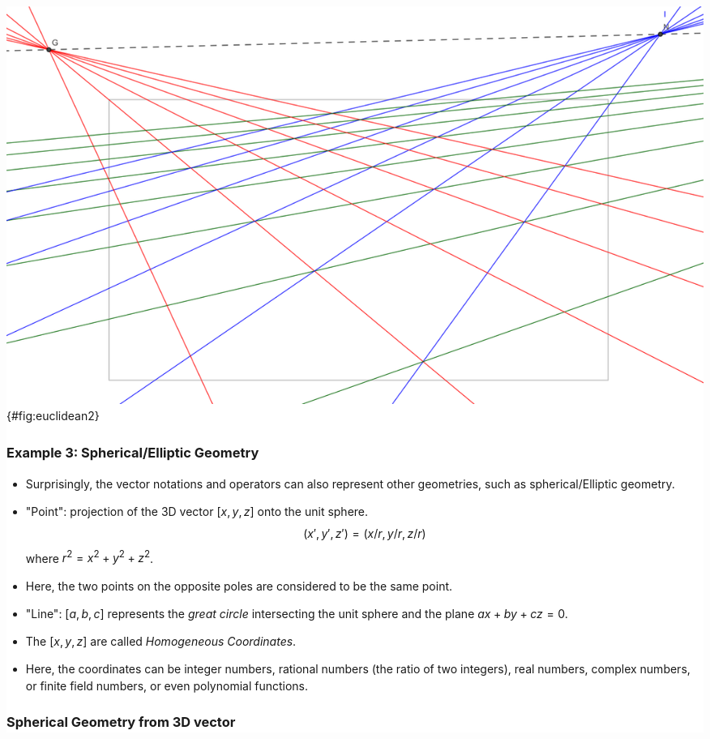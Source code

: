 ![euclidean2](figs/euclidean2.svg){#fig:euclidean2}

### Example 3: Spherical/Elliptic Geometry

-   Surprisingly, the vector notations and operators can also represent
    other geometries, such as spherical/Elliptic geometry.

-   "Point": projection of the 3D vector $[x, y, z]$ onto the unit
    sphere. $$(x', y', z') = (x/r, y/r, z/r)$$ where
    $r^2 = x^2 + y^2 + z^2$.

-   Here, the two points on the opposite poles are considered to be the
    same point.

-   "Line": $[a, b, c]$ represents the *great circle* intersecting the
    unit sphere and the plane $a x + b y + c z = 0$.

-   The $[x, y, z]$ are called *Homogeneous Coordinates*.

-   Here, the coordinates can be integer numbers, rational numbers (the
    ratio of two integers), real numbers, complex numbers, or finite
    field numbers, or even polynomial functions.

### Spherical Geometry from 3D vector
